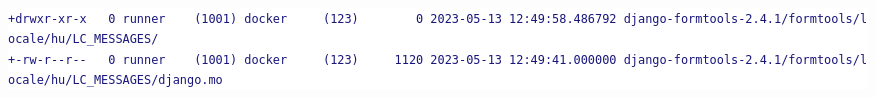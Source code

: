 ```diff
+drwxr-xr-x   0 runner    (1001) docker     (123)        0 2023-05-13 12:49:58.486792 django-formtools-2.4.1/formtools/locale/hu/LC_MESSAGES/
+-rw-r--r--   0 runner    (1001) docker     (123)     1120 2023-05-13 12:49:41.000000 django-formtools-2.4.1/formtools/locale/hu/LC_MESSAGES/django.mo
